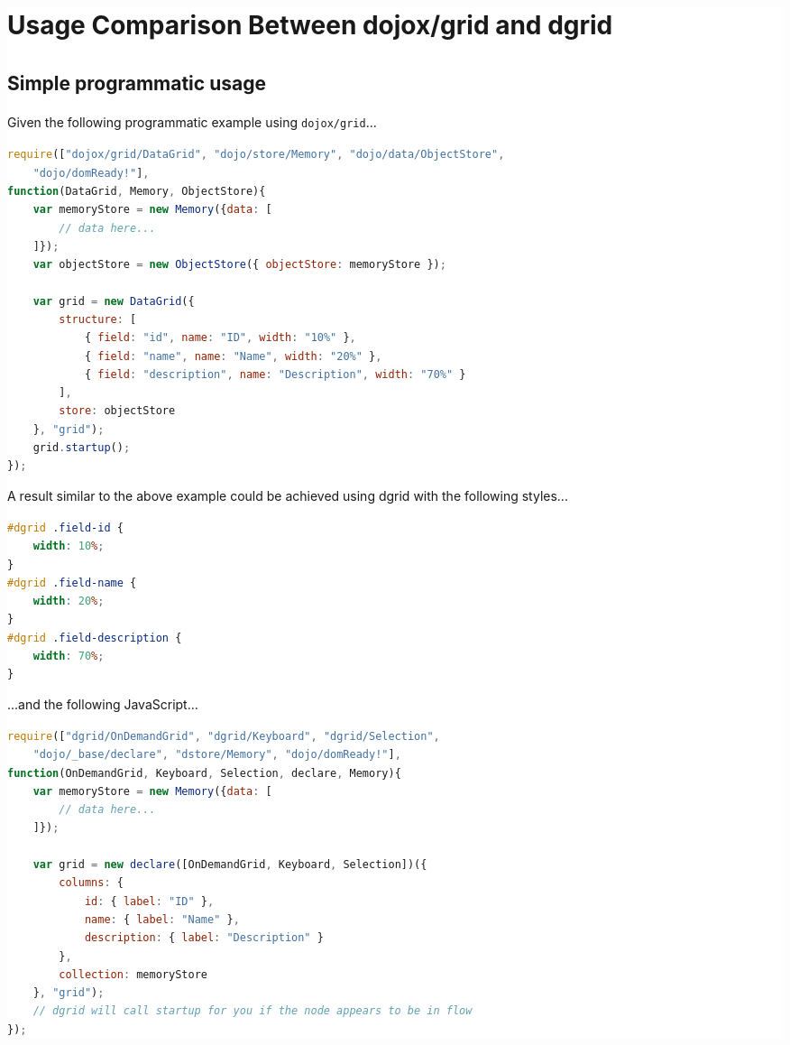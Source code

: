 # Usage Comparison Between dojox/grid and dgrid

## Simple programmatic usage

Given the following programmatic example using `dojox/grid`...

```js
require(["dojox/grid/DataGrid", "dojo/store/Memory", "dojo/data/ObjectStore",
    "dojo/domReady!"],
function(DataGrid, Memory, ObjectStore){
    var memoryStore = new Memory({data: [
        // data here...
    ]});
    var objectStore = new ObjectStore({ objectStore: memoryStore });
    
    var grid = new DataGrid({
        structure: [
            { field: "id", name: "ID", width: "10%" },
            { field: "name", name: "Name", width: "20%" },
            { field: "description", name: "Description", width: "70%" }
        ],
        store: objectStore
    }, "grid");
    grid.startup();
});
```

A result similar to the above example could be achieved using dgrid with the
following styles...

```css
#dgrid .field-id {
    width: 10%;
}
#dgrid .field-name {
    width: 20%;
}
#dgrid .field-description {
    width: 70%;
}
```

...and the following JavaScript...

```js
require(["dgrid/OnDemandGrid", "dgrid/Keyboard", "dgrid/Selection",
    "dojo/_base/declare", "dstore/Memory", "dojo/domReady!"],
function(OnDemandGrid, Keyboard, Selection, declare, Memory){
    var memoryStore = new Memory({data: [
        // data here...
    ]});
    
    var grid = new declare([OnDemandGrid, Keyboard, Selection])({
        columns: {
            id: { label: "ID" },
            name: { label: "Name" },
            description: { label: "Description" }
        },
        collection: memoryStore
    }, "grid");
    // dgrid will call startup for you if the node appears to be in flow
});
```
